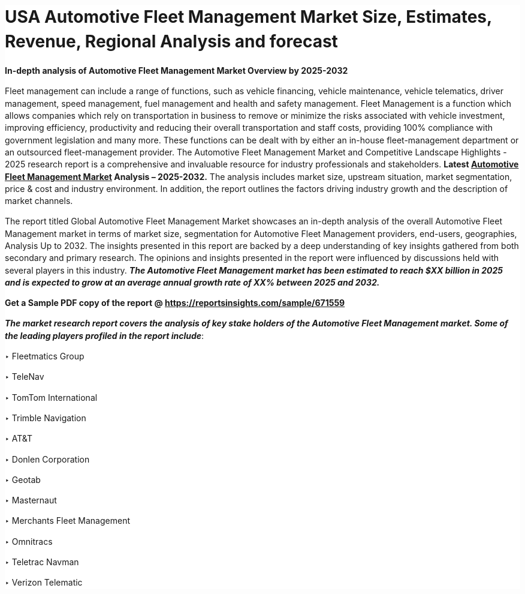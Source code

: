 # USA Automotive Fleet Management Market Size, Estimates, Revenue, Regional Analysis and forecast

<strong>In-depth analysis of Automotive Fleet Management Market Overview by 2025-2032</strong></p>

Fleet management can include a range of functions, such as vehicle financing, vehicle maintenance, vehicle telematics, driver management, speed management, fuel management and health and safety management. Fleet Management is a function which allows companies which rely on transportation in business to remove or minimize the risks associated with vehicle investment, improving efficiency, productivity and reducing their overall transportation and staff costs, providing 100% compliance with government legislation and many more. These functions can be dealt with by either an in-house fleet-management department or an outsourced fleet-management provider. The Automotive Fleet Management Market and Competitive Landscape Highlights - 2025 research report is a comprehensive and invaluable resource for industry professionals and stakeholders. <strong>Latest <a href=https://www.reportsinsights.com/sample/671559>Automotive Fleet Management Market</a> Analysis – 2025-2032.</strong>  The analysis includes market size, upstream situation, market segmentation, price & cost and industry environment. In addition, the report outlines the factors driving industry growth and the description of market channels.

The report titled Global Automotive Fleet Management Market showcases an in-depth analysis of the overall Automotive Fleet Management market in terms of market size, segmentation for Automotive Fleet Management providers, end-users, geographies, Analysis Up to 2032. The insights presented in this report are backed by a deep understanding of key insights gathered from both secondary and primary research. The opinions and insights presented in the report were influenced by discussions held with several players in this industry. <strong><em>The Automotive Fleet Management market has been estimated to reach $XX billion in 2025 and is expected to grow at an average annual growth rate of XX% between 2025 and 2032.</em></strong>

<strong>Get a Sample PDF copy of the report @ <a href=https://reportsinsights.com/sample/671559>https://reportsinsights.com/sample/671559</a></strong>

<strong><em>The market research report covers the analysis of key stake holders of the Automotive Fleet Management market. Some of the leading players profiled in the report include</em></strong>: 

‣ Fleetmatics Group

‣ TeleNav

‣ TomTom International

‣ Trimble Navigation

‣ AT&T

‣ Donlen Corporation

‣ Geotab

‣ Masternaut

‣ Merchants Fleet Management

‣ Omnitracs

‣ Teletrac Navman

‣ Verizon Telematic
